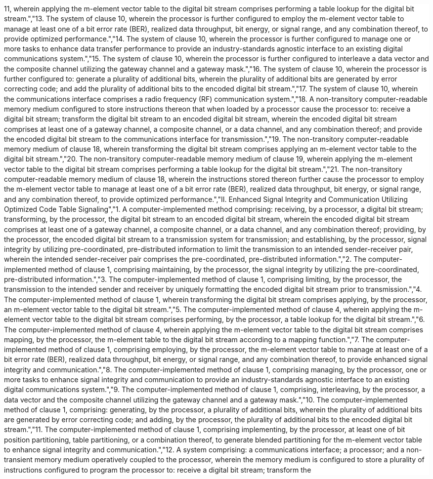 11, wherein applying the m-element vector table to the digital bit stream comprises performing a table lookup for the digital bit stream.","13. The system of clause 10, wherein the processor is further configured to employ the m-element vector table to manage at least one of a bit error rate (BER), realized data throughput, bit energy, or signal range, and any combination thereof, to provide optimized performance.","14. The system of clause 10, wherein the processor is further configured to manage one or more tasks to enhance data transfer performance to provide an industry-standards agnostic interface to an existing digital communications system.","15. The system of clause 10, wherein the processor is further configured to interleave a data vector and the composite channel utilizing the gateway channel and a gateway mask.","16. The system of clause 10, wherein the processor is further configured to: generate a plurality of additional bits, wherein the plurality of additional bits are generated by error correcting code; and add the plurality of additional bits to the encoded digital bit stream.","17. The system of clause 10, wherein the communications interface comprises a radio frequency (RF) communication system.","18. A non-transitory computer-readable memory medium configured to store instructions thereon that when loaded by a processor cause the processor to: receive a digital bit stream; transform the digital bit stream to an encoded digital bit stream, wherein the encoded digital bit stream comprises at least one of a gateway channel, a composite channel, or a data channel, and any combination thereof; and provide the encoded digital bit stream to the communications interface for transmission.","19. The non-transitory computer-readable memory medium of clause 18, wherein transforming the digital bit stream comprises applying an m-element vector table to the digital bit stream.","20. The non-transitory computer-readable memory medium of clause 19, wherein applying the m-element vector table to the digital bit stream comprises performing a table lookup for the digital bit stream.","21. The non-transitory computer-readable memory medium of clause 18, wherein the instructions stored thereon further cause the processor to employ the m-element vector table to manage at least one of a bit error rate (BER), realized data throughput, bit energy, or signal range, and any combination thereof, to provide optimized performance.","II. Enhanced Signal Integrity and Communication Utilizing Optimized Code Table Signaling","1. A computer-implemented method comprising: receiving, by a processor, a digital bit stream; transforming, by the processor, the digital bit stream to an encoded digital bit stream, wherein the encoded digital bit stream comprises at least one of a gateway channel, a composite channel, or a data channel, and any combination thereof; providing, by the processor, the encoded digital bit stream to a transmission system for transmission; and establishing, by the processor, signal integrity by utilizing pre-coordinated, pre-distributed information to limit the transmission to an intended sender-receiver pair, wherein the intended sender-receiver pair comprises the pre-coordinated, pre-distributed information.","2. The computer-implemented method of clause 1, comprising maintaining, by the processor, the signal integrity by utilizing the pre-coordinated, pre-distributed information.","3. The computer-implemented method of clause 1, comprising limiting, by the processor, the transmission to the intended sender and receiver by uniquely formatting the encoded digital bit stream prior to transmission.","4. The computer-implemented method of clause 1, wherein transforming the digital bit stream comprises applying, by the processor, an m-element vector table to the digital bit stream.","5. The computer-implemented method of clause 4, wherein applying the m-element vector table to the digital bit stream comprises performing, by the processor, a table lookup for the digital bit stream.","6. The computer-implemented method of clause 4, wherein applying the m-element vector table to the digital bit stream comprises mapping, by the processor, the m-element table to the digital bit stream according to a mapping function.","7. The computer-implemented method of clause 1, comprising employing, by the processor, the m-element vector table to manage at least one of a bit error rate (BER), realized data throughput, bit energy, or signal range, and any combination thereof, to provide enhanced signal integrity and communication.","8. The computer-implemented method of clause 1, comprising managing, by the processor, one or more tasks to enhance signal integrity and communication to provide an industry-standards agnostic interface to an existing digital communications system.","9. The computer-implemented method of clause 1, comprising, interleaving, by the processor, a data vector and the composite channel utilizing the gateway channel and a gateway mask.","10. The computer-implemented method of clause 1, comprising: generating, by the processor, a plurality of additional bits, wherein the plurality of additional bits are generated by error correcting code; and adding, by the processor, the plurality of additional bits to the encoded digital bit stream.","11. The computer-implemented method of clause 1, comprising implementing, by the processor, at least one of bit position partitioning, table partitioning, or a combination thereof, to generate blended partitioning for the m-element vector table to enhance signal integrity and communication.","12. A system comprising: a communications interface; a processor; and a non-transient memory medium operatively coupled to the processor, wherein the memory medium is configured to store a plurality of instructions configured to program the processor to: receive a digital bit stream; transform the